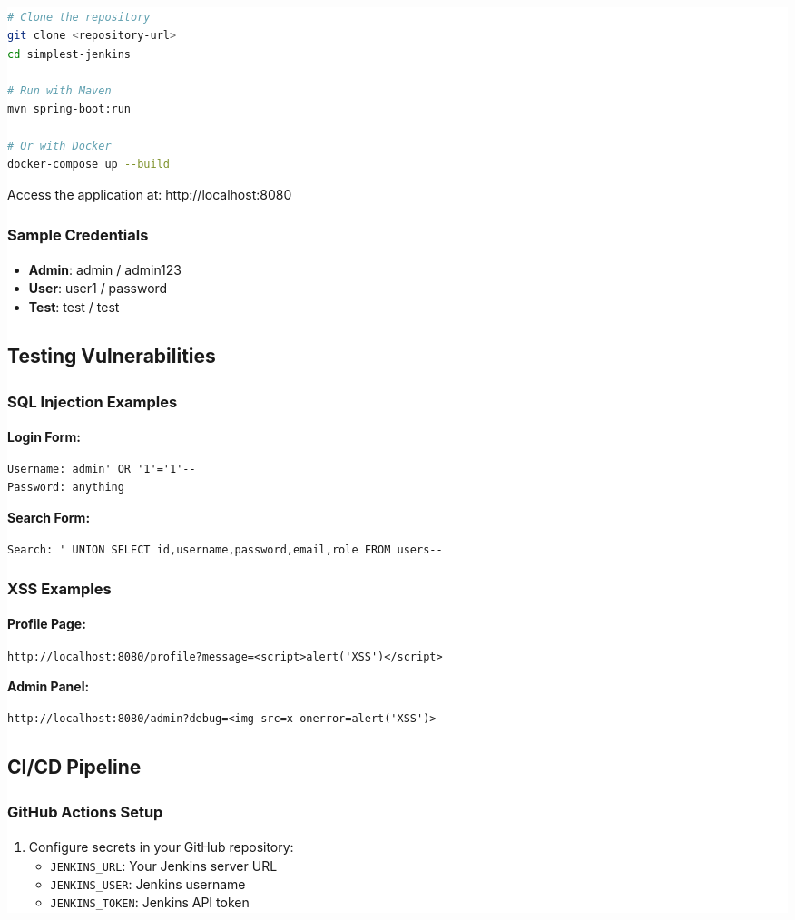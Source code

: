 ```bash
# Clone the repository
git clone <repository-url>
cd simplest-jenkins

# Run with Maven
mvn spring-boot:run

# Or with Docker
docker-compose up --build
```

Access the application at: http://localhost:8080

### Sample Credentials

- **Admin**: admin / admin123
- **User**: user1 / password
- **Test**: test / test

## Testing Vulnerabilities

### SQL Injection Examples

**Login Form:**
```
Username: admin' OR '1'='1'--
Password: anything
```

**Search Form:**
```
Search: ' UNION SELECT id,username,password,email,role FROM users--
```

### XSS Examples

**Profile Page:**
```
http://localhost:8080/profile?message=<script>alert('XSS')</script>
```

**Admin Panel:**
```
http://localhost:8080/admin?debug=<img src=x onerror=alert('XSS')>
```

## CI/CD Pipeline

### GitHub Actions Setup

1. Configure secrets in your GitHub repository:
   - `JENKINS_URL`: Your Jenkins server URL
   - `JENKINS_USER`: Jenkins username
   - `JENKINS_TOKEN`: Jenkins API token
